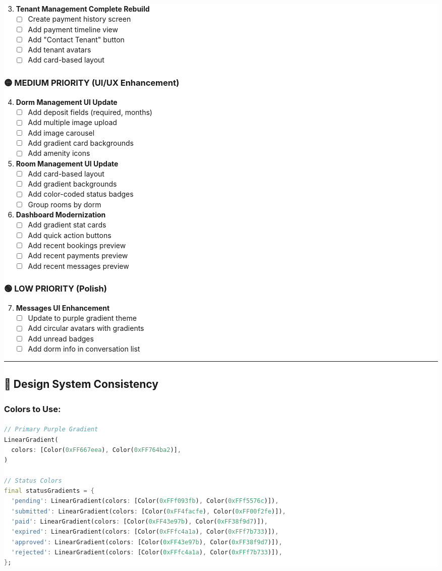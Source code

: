 3. **Tenant Management Complete Rebuild**
   - [ ] Create payment history screen
   - [ ] Add payment timeline view
   - [ ] Add "Contact Tenant" button
   - [ ] Add tenant avatars
   - [ ] Add card-based layout

### 🟡 MEDIUM PRIORITY (UI/UX Enhancement)

4. **Dorm Management UI Update**
   - [ ] Add deposit fields (required, months)
   - [ ] Add multiple image upload
   - [ ] Add image carousel
   - [ ] Add gradient card backgrounds
   - [ ] Add amenity icons

5. **Room Management UI Update**
   - [ ] Add card-based layout
   - [ ] Add gradient backgrounds
   - [ ] Add color-coded status badges
   - [ ] Group rooms by dorm

6. **Dashboard Modernization**
   - [ ] Add gradient stat cards
   - [ ] Add quick action buttons
   - [ ] Add recent bookings preview
   - [ ] Add recent payments preview
   - [ ] Add recent messages preview

### 🟢 LOW PRIORITY (Polish)

7. **Messages UI Enhancement**
   - [ ] Update to purple gradient theme
   - [ ] Add circular avatars with gradients
   - [ ] Add unread badges
   - [ ] Add dorm info in conversation list

---

## 🎨 Design System Consistency

### Colors to Use:
```dart
// Primary Purple Gradient
LinearGradient(
  colors: [Color(0xFF667eea), Color(0xFF764ba2)],
)

// Status Colors
final statusGradients = {
  'pending': LinearGradient(colors: [Color(0xFFf093fb), Color(0xFFf5576c)]),
  'submitted': LinearGradient(colors: [Color(0xFF4facfe), Color(0xFF00f2fe)]),
  'paid': LinearGradient(colors: [Color(0xFF43e97b), Color(0xFF38f9d7)]),
  'expired': LinearGradient(colors: [Color(0xFFfc4a1a), Color(0xFFf7b733)]),
  'approved': LinearGradient(colors: [Color(0xFF43e97b), Color(0xFF38f9d7)]),
  'rejected': LinearGradient(colors: [Color(0xFFfc4a1a), Color(0xFFf7b733)]),
};
```
